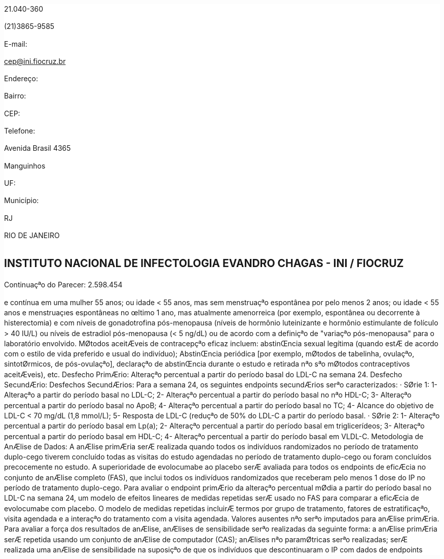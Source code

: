21.040-360

(21)3865-9585

E-mail:

cep@ini.fiocruz.br

Endereço:

Bairro:

CEP:

Telefone:

Avenida Brasil 4365

Manguinhos

UF:

Município:

RJ

RIO DE JANEIRO

## INSTITUTO NACIONAL DE INFECTOLOGIA EVANDRO CHAGAS - INI / FIOCRUZ



Continuaçªo do Parecer: 2.598.454

e contínua em uma mulher 55 anos; ou idade &lt; 55 anos, mas sem menstruaçªo espontânea por pelo menos 2 anos; ou idade &lt; 55 anos e menstruaçıes espontâneas no œltimo 1 ano, mas atualmente amenorreica (por exemplo, espontânea ou decorrente à histerectomia) e com níveis de gonadotrofina pós-menopausa (níveis de hormônio luteinizante e hormônio estimulante de folículo &gt; 40 IU/L) ou níveis de estradiol pós-menopausa (&lt; 5 ng/dL) ou de acordo com a definiçªo de "variaçªo pós-menopausa" para o laboratório envolvido. MØtodos aceitÆveis de contracepçªo eficaz incluem: abstinŒncia sexual legítima (quando estÆ de acordo com o estilo de vida preferido e usual do indivíduo); AbstinŒncia periódica [por exemplo, mØtodos de tabelinha, ovulaçªo, sintotØrmicos, de pós-ovulaçªo], declaraçªo de abstinŒncia durante o estudo e retirada nªo sªo mØtodos contraceptivos aceitÆveis), etc. Desfecho PrimÆrio: Alteraçªo percentual a partir do período basal do LDL-C na semana 24. Desfecho SecundÆrio: Desfechos SecundÆrios: Para a semana 24, os seguintes endpoints secundÆrios serªo caracterizados: · SØrie 1: 1- Alteraçªo a partir do período basal no LDL-C; 2- Alteraçªo percentual a partir do período basal no nªo HDL-C; 3- Alteraçªo percentual a partir do período basal no ApoB; 4- Alteraçªo percentual a partir do período basal no TC; 4- Alcance do objetivo de LDL-C &lt; 70 mg/dL (1,8 mmol/L); 5- Resposta de LDL-C (reduçªo de 50% do LDL-C a partir do período basal. · SØrie 2: 1- Alteraçªo percentual a partir do período basal em Lp(a); 2- Alteraçªo percentual a partir do período basal em triglicerídeos; 3- Alteraçªo percentual a partir do período basal em HDL-C; 4- Alteraçªo percentual a partir do período basal em VLDL-C. Metodologia de AnÆlise de Dados: A anÆlise primÆria serÆ realizada quando todos os indivíduos randomizados no período de tratamento duplo-cego tiverem concluído todas as visitas  do  estudo  agendadas no período de tratamento duplo-cego ou foram concluídos precocemente no estudo. A superioridade de evolocumabe ao placebo serÆ avaliada para todos os endpoints de eficÆcia no conjunto de anÆlise completo (FAS), que inclui todos os indivíduos randomizados que receberam pelo menos 1 dose do IP no período de tratamento duplo-cego. Para avaliar o endpoint primÆrio da alteraçªo percentual mØdia a partir do período basal no LDL-C na semana 24, um modelo de efeitos lineares de medidas repetidas serÆ usado no FAS para comparar a eficÆcia de evolocumabe com placebo. O modelo de medidas repetidas incluirÆ termos por grupo de tratamento, fatores de estratificaçªo, visita agendada e a interaçªo do tratamento com a visita agendada. Valores ausentes nªo serªo imputados para anÆlise primÆria. Para avaliar a força dos resultados de anÆlise, anÆlises de sensibilidade serªo realizadas da seguinte forma: a anÆlise primÆria serÆ repetida usando um conjunto de anÆlise de computador (CAS); anÆlises nªo paramØtricas serªo realizadas; serÆ realizada uma anÆlise de sensibilidade na suposiçªo de que os indivíduos que descontinuaram o IP com dados de endpoints
